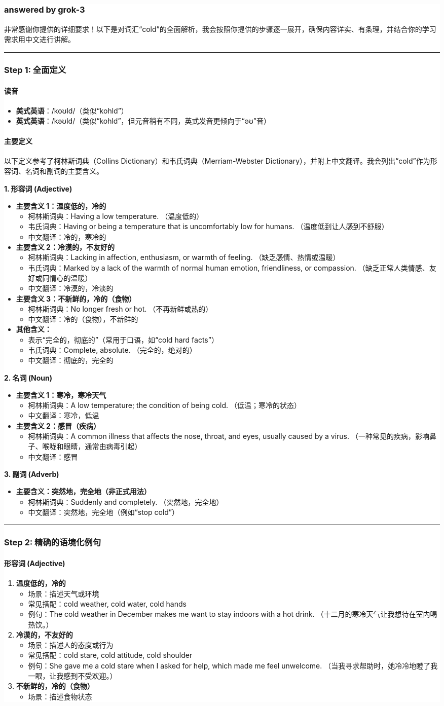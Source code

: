 ### answered by grok-3
非常感谢你提供的详细要求！以下是对词汇“cold”的全面解析，我会按照你提供的步骤逐一展开，确保内容详实、有条理，并结合你的学习需求用中文进行讲解。

---

### Step 1: 全面定义

#### 读音
- **美式英语**：/koʊld/（类似“kohld”）
- **英式英语**：/kəʊld/（类似“kohld”，但元音稍有不同，英式发音更倾向于“əʊ”音）

#### 主要定义
以下定义参考了柯林斯词典（Collins Dictionary）和韦氏词典（Merriam-Webster Dictionary），并附上中文翻译。我会列出“cold”作为形容词、名词和副词的主要含义。

**1. 形容词 (Adjective)**
- **主要含义 1：温度低的，冷的**
  - 柯林斯词典：Having a low temperature. （温度低的）
  - 韦氏词典：Having or being a temperature that is uncomfortably low for humans. （温度低到让人感到不舒服）
  - 中文翻译：冷的，寒冷的
- **主要含义 2：冷漠的，不友好的**
  - 柯林斯词典：Lacking in affection, enthusiasm, or warmth of feeling. （缺乏感情、热情或温暖）
  - 韦氏词典：Marked by a lack of the warmth of normal human emotion, friendliness, or compassion. （缺乏正常人类情感、友好或同情心的温暖）
  - 中文翻译：冷漠的，冷淡的
- **主要含义 3：不新鲜的，冷的（食物）**
  - 柯林斯词典：No longer fresh or hot. （不再新鲜或热的）
  - 中文翻译：冷的（食物），不新鲜的
- **其他含义：**
  - 表示“完全的，彻底的”（常用于口语，如“cold hard facts”）
  - 韦氏词典：Complete, absolute. （完全的，绝对的）
  - 中文翻译：彻底的，完全的

**2. 名词 (Noun)**
- **主要含义 1：寒冷，寒冷天气**
  - 柯林斯词典：A low temperature; the condition of being cold. （低温；寒冷的状态）
  - 中文翻译：寒冷，低温
- **主要含义 2：感冒（疾病）**
  - 柯林斯词典：A common illness that affects the nose, throat, and eyes, usually caused by a virus. （一种常见的疾病，影响鼻子、喉咙和眼睛，通常由病毒引起）
  - 中文翻译：感冒

**3. 副词 (Adverb)**
- **主要含义：突然地，完全地（非正式用法）**
  - 柯林斯词典：Suddenly and completely. （突然地，完全地）
  - 中文翻译：突然地，完全地（例如“stop cold”）

---

### Step 2: 精确的语境化例句

#### 形容词 (Adjective)
1. **温度低的，冷的**
   - 场景：描述天气或环境
   - 常见搭配：cold weather, cold water, cold hands
   - 例句：The cold weather in December makes me want to stay indoors with a hot drink. （十二月的寒冷天气让我想待在室内喝热饮。）
2. **冷漠的，不友好的**
   - 场景：描述人的态度或行为
   - 常见搭配：cold stare, cold attitude, cold shoulder
   - 例句：She gave me a cold stare when I asked for help, which made me feel unwelcome. （当我寻求帮助时，她冷冷地瞪了我一眼，让我感到不受欢迎。）
3. **不新鲜的，冷的（食物）**
   - 场景：描述食物状态